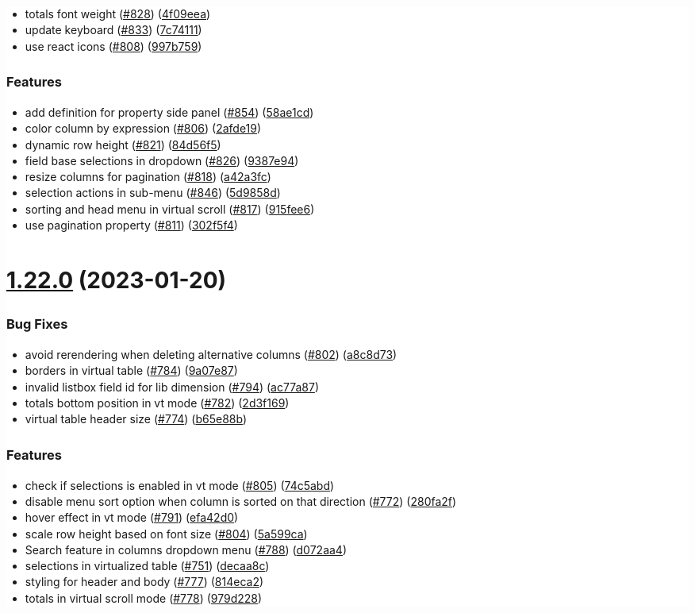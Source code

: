- totals font weight ([#828](https://github.com/qlik-oss/sn-table/issues/828)) ([4f09eea](https://github.com/qlik-oss/sn-table/commit/4f09eea50a7c983659830a252fc032d0af402c0a))
- update keyboard ([#833](https://github.com/qlik-oss/sn-table/issues/833)) ([7c74111](https://github.com/qlik-oss/sn-table/commit/7c741118f4cd54147740aa37ea5a598a2f1c1e9d))
- use react icons ([#808](https://github.com/qlik-oss/sn-table/issues/808)) ([997b759](https://github.com/qlik-oss/sn-table/commit/997b759a8b98d97da37634d0265f40a54397caa9))

### Features

- add definition for property side panel ([#854](https://github.com/qlik-oss/sn-table/issues/854)) ([58ae1cd](https://github.com/qlik-oss/sn-table/commit/58ae1cd8adc9f518aa7ff9188ef35f5856ea502e))
- color column by expression ([#806](https://github.com/qlik-oss/sn-table/issues/806)) ([2afde19](https://github.com/qlik-oss/sn-table/commit/2afde192e80e48bbce7bcda14f17a045abcf7d43))
- dynamic row height ([#821](https://github.com/qlik-oss/sn-table/issues/821)) ([84d56f5](https://github.com/qlik-oss/sn-table/commit/84d56f5f3bed04cf6d3f0cc7fd561093950fcabd))
- field base selections in dropdown ([#826](https://github.com/qlik-oss/sn-table/issues/826)) ([9387e94](https://github.com/qlik-oss/sn-table/commit/9387e94c79e9d0a53f272279e1424cefaf8fb303))
- resize columns for pagination ([#818](https://github.com/qlik-oss/sn-table/issues/818)) ([a42a3fc](https://github.com/qlik-oss/sn-table/commit/a42a3fc336042f276489c4bd5c8a574f872aaddd))
- selection actions in sub-menu ([#846](https://github.com/qlik-oss/sn-table/issues/846)) ([5d9858d](https://github.com/qlik-oss/sn-table/commit/5d9858d51bcb4cec05365cf3281c39c80427cc44))
- sorting and head menu in virtual scroll ([#817](https://github.com/qlik-oss/sn-table/issues/817)) ([915fee6](https://github.com/qlik-oss/sn-table/commit/915fee6e25a8281e0392d25ae7efc1ad433cb6dc))
- use pagination property ([#811](https://github.com/qlik-oss/sn-table/issues/811)) ([302f5f4](https://github.com/qlik-oss/sn-table/commit/302f5f4c231ca014a2e5ea73eba9fb321e12fcca))

# [1.22.0](https://github.com/qlik-oss/sn-table/compare/v1.21.0...v1.22.0) (2023-01-20)

### Bug Fixes

- avoid rerendering when deleting alternative columns ([#802](https://github.com/qlik-oss/sn-table/issues/802)) ([a8c8d73](https://github.com/qlik-oss/sn-table/commit/a8c8d736c5441eba5b72a70bb7208a26350d5cb1))
- borders in virtual table ([#784](https://github.com/qlik-oss/sn-table/issues/784)) ([9a07e87](https://github.com/qlik-oss/sn-table/commit/9a07e8709fd64f69e56f2255f760712eda5bedfe))
- invalid listbox field id for lib dimension ([#794](https://github.com/qlik-oss/sn-table/issues/794)) ([ac77a87](https://github.com/qlik-oss/sn-table/commit/ac77a87c8aeb911160282221d71ed3815a6d4df6))
- totals bottom position in vt mode ([#782](https://github.com/qlik-oss/sn-table/issues/782)) ([2d3f169](https://github.com/qlik-oss/sn-table/commit/2d3f169bbe5f983b968858c06053b21d81bcc086))
- virtual table header size ([#774](https://github.com/qlik-oss/sn-table/issues/774)) ([b65e88b](https://github.com/qlik-oss/sn-table/commit/b65e88b595ea1b5c0be2724b26acaa632663f2da))

### Features

- check if selections is enabled in vt mode ([#805](https://github.com/qlik-oss/sn-table/issues/805)) ([74c5abd](https://github.com/qlik-oss/sn-table/commit/74c5abd7c517573ff85d7d9de89051570473f33b))
- disable menu sort option when column is sorted on that direction ([#772](https://github.com/qlik-oss/sn-table/issues/772)) ([280fa2f](https://github.com/qlik-oss/sn-table/commit/280fa2f6547d22639c44a96496b94e41821e18e9))
- hover effect in vt mode ([#791](https://github.com/qlik-oss/sn-table/issues/791)) ([efa42d0](https://github.com/qlik-oss/sn-table/commit/efa42d035f5235116c0daec723c14388a0b73f15))
- scale row height based on font size ([#804](https://github.com/qlik-oss/sn-table/issues/804)) ([5a599ca](https://github.com/qlik-oss/sn-table/commit/5a599ca4a95ca44dd4c5bbcbc29f397d6140e059))
- Search feature in columns dropdown menu ([#788](https://github.com/qlik-oss/sn-table/issues/788)) ([d072aa4](https://github.com/qlik-oss/sn-table/commit/d072aa4b8f7fdf07447e062552c7c3112c2b0da2))
- selections in virtualized table ([#751](https://github.com/qlik-oss/sn-table/issues/751)) ([decaa8c](https://github.com/qlik-oss/sn-table/commit/decaa8c5065f7d7fbc625b09000b09bc2decd46d))
- styling for header and body ([#777](https://github.com/qlik-oss/sn-table/issues/777)) ([814eca2](https://github.com/qlik-oss/sn-table/commit/814eca2215c13b758528ed29e3b16d66b2a3be3b))
- totals in virtual scroll mode ([#778](https://github.com/qlik-oss/sn-table/issues/778)) ([979d228](https://github.com/qlik-oss/sn-table/commit/979d22893ecd9cea4e8034bb566c32ddb1632311))